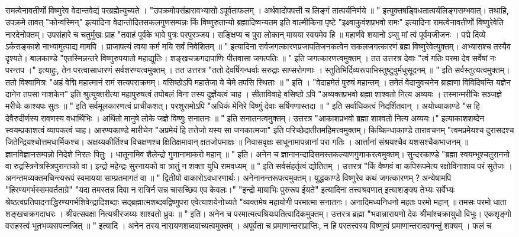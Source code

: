 रामत्वेनावतीर्णो विष्णुरेव वेदान्तवेद्यं परब्रह्मेत्युच्यते ।
"उपक्रमोपसंहारावभ्यासो ऽपूर्वताफलम् । अर्थवादोपपत्ती च लिङ्गं
तात्पर्यनिर्णये  ॥ " इत्युक्तषड्विधतात्पर्यलिङ्गसम्भवात्। तथाहि, उपक्रमे
तावत् "कोन्वस्मिन्" इत्यादिना वेदान्तोदितसकलगुणसम्पन्नः किं
विष्णुरुतान्यो ब्रह्मादिष्वन्यतम इति वाल्मीकिना पृष्टे
"इक्ष्वाकुवंशप्रभवो रामः" इत्यादिना रामत्वेनावतीर्णो विष्णुरेवेति
नारदेनोक्तम्। उपसंहारे च चतुर्मुखः प्राह "तवाहं पूर्वके भावे पुत्रः
परपुरञ्जय। सङ्क्षिप्य च पुरा लोकान् मायया स्वयमेव हि  ॥  महार्णवे शयानो
ऽप्सु मां त्वं पूर्वमजीजनः । पद्मे दिव्ये ऽर्कसङ्काशे नाभ्यामुत्पाद्य
मामपि । प्राजापत्यं त्वया कर्म मयि सर्वं निवेशितम्  ॥ " इत्यादिना
सर्वजगत्कारणप्रजापतिजनकत्वेन सकलजगत्कारणं ब्रह्म विष्णुरेवेत्युक्तम्।
अभ्यासश्च तस्यैव दृश्यते। बालकाण्डे "एतस्मिन्नन्तरे विष्णुरुपयातो
महाद्युतिः। शङ्खचक्रगदापाणिः पीतवासा जगत्पतिः  ॥ " इति जगत्कारणत्वमुक्तम्
। तत उत्तरत्र देवाः "त्वं गतिः परमा देव सर्वेषां नः परन्तप ।" इत्याहुः,
तेन परत्वासाधारणं सर्वशरण्यत्वमुक्तम् । तत उत्तरत्र "ततो
देवर्षिगन्धर्वाः सरुद्राः साप्सरोगणाः ।
स्तुतिभिर्दिव्यरूपाभिस्तुष्टुवुर्मधुसूदनम्  ॥ " इति
सर्वस्तुत्यत्वमुक्तम्। ततो विश्वामित्रः "अहं वेद्मि महात्मानं रामं
सत्यपराक्रमम्। वसिष्ठोऽपि महातेजा ये चेमे तपसि स्थिताः  ॥ " इति ।
"वेदाहमेतं पुरुषं महान्तम् । तमेतं वेदानुवचनेन ब्राह्मणा विविदिषन्ति
यज्ञेन दानेन तपसा नाशकेन" इति श्रुत्युक्तरीत्या महापुरुषत्वं तपोबलं विना
तस्य दुर्ज्ञेयत्वं चाह । सीताविवाहे वसिष्ठो ऽपि "अव्यक्तप्रभवो ब्रह्मा
शाश्वतो नित्य अव्ययः । तस्मान्मरीचिः सञ्जज्ञे मरीचेः काश्यपः सुतः  ॥ "
इति सर्वमूलकारणत्वं प्राचीकशत्। परशुरामोऽपि "अधिकं मेनिरे विष्णुं देवाः
सर्षिगणास्तदा  ॥ " इति सर्वाधिकत्वं निदर्शितवान् । अयोध्याकाण्डे "स हि
देवैरुदीर्णस्य रावणस्य वधार्थिभिः । अर्थितो मानुषे लोके जज्ञे विष्णुः
सनातनः  ॥ " इति सनातनत्वमुक्तम्। उत्तरत्र "आकाशप्रभवो ब्रह्मा शाश्वतो
नित्य अव्ययः।" इत्याकाशशब्देन स्वयम्प्रकाशत्वं व्यापकत्वं चाह।
आरण्यकाण्डे मारीचेन "अप्रमेयं हि तत्तेजो यस्य सा जनकात्मजा" इति
परिच्छेदातीतमहिमत्त्वमुक्तम्। किष्किन्धाकाण्डे तारावचनम् "त्वमप्रमेयश्च
दुरासदश्च जितेन्द्रियश्चोत्तमधार्मिकश्च। अक्षय्यकीर्तिश्च विचक्षणश्च
क्षितिक्षमावान् क्षतजोपमाक्षः  ॥  निवासवृक्षः साधूनामापन्नानां परा गतिः ।
आर्त्तानां संश्रयश्चैव यशसश्चैकभाजनम्  ॥  ज्ञानविज्ञानसम्पन्नो निदेशे
निरतः पितुः । धातूनामिव शैलेन्द्रो गुणानामाकरो महान्  ॥ " इति। अनेन च
ज्ञानानन्दादिसमस्तकल्याणगुणाकरत्वमुक्तम्। सुन्दरकाण्डे "ब्रह्मा
स्वयम्भूश्चतुराननो वा रुद्रस्त्रिनेत्रस्त्रिपुरान्तको वा। इन्द्रो
महेन्द्रः सुरनायको वा त्रातुं न शक्ता युधि रामवध्यम्  ॥ " इति
सर्वसंहर्तृत्वं द्योतितम् । उत्तरत्र "किं वैष्णवं वा कपिरूपमेत्य
रक्षोविनाशाय परं सुतेजः । अनन्तमव्यक्तमचिन्त्यरूपं स्वमायया
साम्प्रतमागतं वा  ॥ " द्वितीयो वाकारोऽवधारणार्थः। अनेनानन्तरूपत्वमुक्तम्।
युद्धकाण्डे विष्णुरेव कथं जगत्कारणम् ? अन्येषामपि
"हिरण्यगर्भस्समवर्तताग्रे" "यदा तमस्तन्न दिवा न रात्रिर्न सन्न चासच्छिव
एव केवलः।" "इन्द्रो मायाभिः पुरुरूप ईयते" इत्यादिना तत्त्वश्रवणात्
इत्याशङ्क्य तेभ्यः सर्वेभ्यः
श्रेष्ठत्वप्रतिपादनाद्धिरण्यगर्भशिवेन्द्रादिशब्दाः
सद्ब्रह्मात्मशब्दवद्विष्णुपरा एवेत्याशयेनोच्यते "व्यक्तमेष महायोगी
परमात्मा सनातनः। अनादिमध्यनिधनो महतः परमो महान्  ॥  तमसः परमो धाता
शङ्खचक्रगदाधरः । श्रीवत्सवक्षा नित्यश्रीरजय्यः शाश्वतो ध्रुवः  ॥ " इति।
अनेन च परमात्मत्वश्रियःपतित्वादिकमुक्तम्। उत्तरत्र ब्रह्मा "भवान्नारायणो
देवः श्रीमांश्चक्रायुधो विभुः। एकशृङ्गो वराहस्त्वं भूतभव्यसपत्नजित्  ॥ "
इत्यादि । अनेन तस्य नारायणशब्दवाच्यत्वमुक्तम् । अपूर्वता च
प्रमाणान्तराप्राप्तिः, न हि परतत्त्वस्य विष्णुत्वं प्रमाणान्तरादवगन्तुं
शक्यम् । फलं च  

